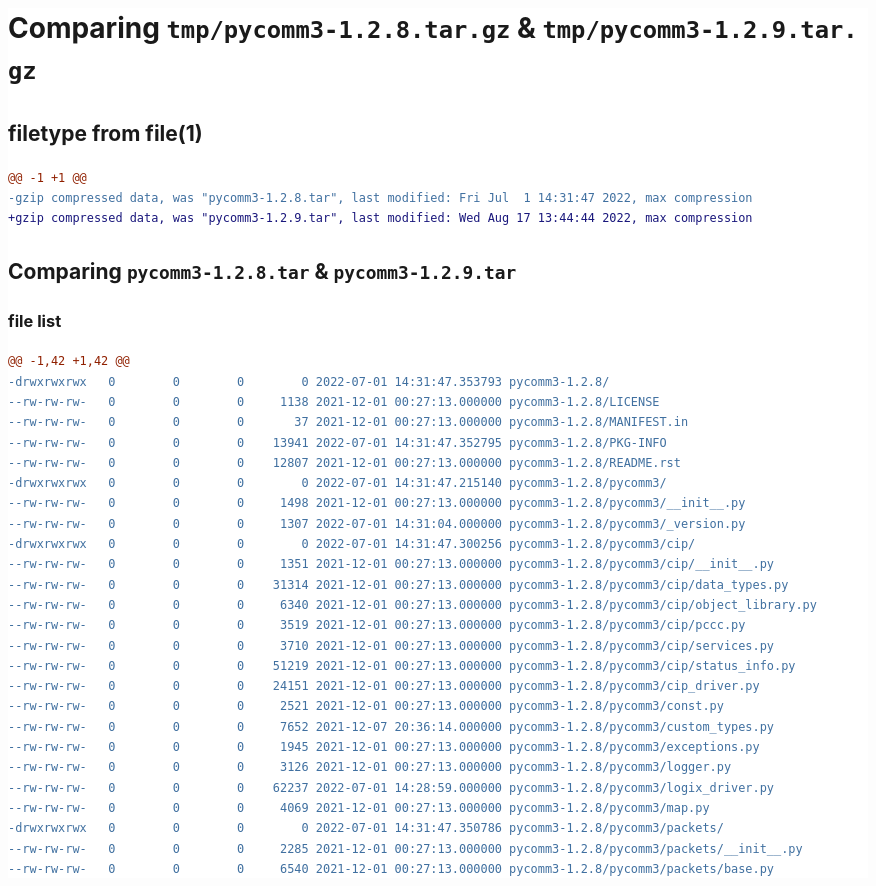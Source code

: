 # Comparing `tmp/pycomm3-1.2.8.tar.gz` & `tmp/pycomm3-1.2.9.tar.gz`

## filetype from file(1)

```diff
@@ -1 +1 @@
-gzip compressed data, was "pycomm3-1.2.8.tar", last modified: Fri Jul  1 14:31:47 2022, max compression
+gzip compressed data, was "pycomm3-1.2.9.tar", last modified: Wed Aug 17 13:44:44 2022, max compression
```

## Comparing `pycomm3-1.2.8.tar` & `pycomm3-1.2.9.tar`

### file list

```diff
@@ -1,42 +1,42 @@
-drwxrwxrwx   0        0        0        0 2022-07-01 14:31:47.353793 pycomm3-1.2.8/
--rw-rw-rw-   0        0        0     1138 2021-12-01 00:27:13.000000 pycomm3-1.2.8/LICENSE
--rw-rw-rw-   0        0        0       37 2021-12-01 00:27:13.000000 pycomm3-1.2.8/MANIFEST.in
--rw-rw-rw-   0        0        0    13941 2022-07-01 14:31:47.352795 pycomm3-1.2.8/PKG-INFO
--rw-rw-rw-   0        0        0    12807 2021-12-01 00:27:13.000000 pycomm3-1.2.8/README.rst
-drwxrwxrwx   0        0        0        0 2022-07-01 14:31:47.215140 pycomm3-1.2.8/pycomm3/
--rw-rw-rw-   0        0        0     1498 2021-12-01 00:27:13.000000 pycomm3-1.2.8/pycomm3/__init__.py
--rw-rw-rw-   0        0        0     1307 2022-07-01 14:31:04.000000 pycomm3-1.2.8/pycomm3/_version.py
-drwxrwxrwx   0        0        0        0 2022-07-01 14:31:47.300256 pycomm3-1.2.8/pycomm3/cip/
--rw-rw-rw-   0        0        0     1351 2021-12-01 00:27:13.000000 pycomm3-1.2.8/pycomm3/cip/__init__.py
--rw-rw-rw-   0        0        0    31314 2021-12-01 00:27:13.000000 pycomm3-1.2.8/pycomm3/cip/data_types.py
--rw-rw-rw-   0        0        0     6340 2021-12-01 00:27:13.000000 pycomm3-1.2.8/pycomm3/cip/object_library.py
--rw-rw-rw-   0        0        0     3519 2021-12-01 00:27:13.000000 pycomm3-1.2.8/pycomm3/cip/pccc.py
--rw-rw-rw-   0        0        0     3710 2021-12-01 00:27:13.000000 pycomm3-1.2.8/pycomm3/cip/services.py
--rw-rw-rw-   0        0        0    51219 2021-12-01 00:27:13.000000 pycomm3-1.2.8/pycomm3/cip/status_info.py
--rw-rw-rw-   0        0        0    24151 2021-12-01 00:27:13.000000 pycomm3-1.2.8/pycomm3/cip_driver.py
--rw-rw-rw-   0        0        0     2521 2021-12-01 00:27:13.000000 pycomm3-1.2.8/pycomm3/const.py
--rw-rw-rw-   0        0        0     7652 2021-12-07 20:36:14.000000 pycomm3-1.2.8/pycomm3/custom_types.py
--rw-rw-rw-   0        0        0     1945 2021-12-01 00:27:13.000000 pycomm3-1.2.8/pycomm3/exceptions.py
--rw-rw-rw-   0        0        0     3126 2021-12-01 00:27:13.000000 pycomm3-1.2.8/pycomm3/logger.py
--rw-rw-rw-   0        0        0    62237 2022-07-01 14:28:59.000000 pycomm3-1.2.8/pycomm3/logix_driver.py
--rw-rw-rw-   0        0        0     4069 2021-12-01 00:27:13.000000 pycomm3-1.2.8/pycomm3/map.py
-drwxrwxrwx   0        0        0        0 2022-07-01 14:31:47.350786 pycomm3-1.2.8/pycomm3/packets/
--rw-rw-rw-   0        0        0     2285 2021-12-01 00:27:13.000000 pycomm3-1.2.8/pycomm3/packets/__init__.py
--rw-rw-rw-   0        0        0     6540 2021-12-01 00:27:13.000000 pycomm3-1.2.8/pycomm3/packets/base.py
```